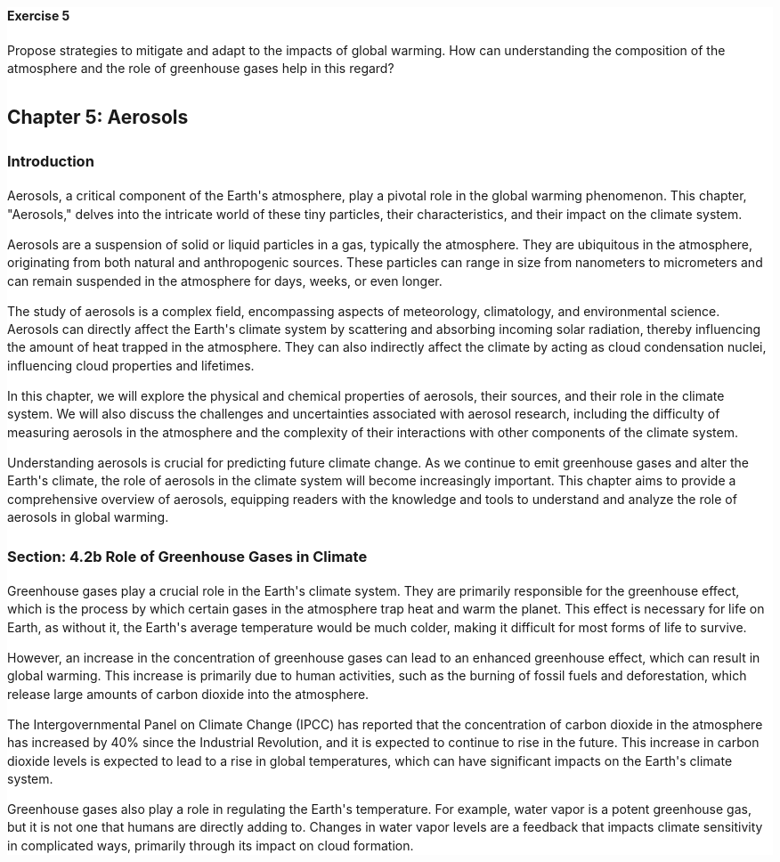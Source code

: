 #### Exercise 5
Propose strategies to mitigate and adapt to the impacts of global warming. How can understanding the composition of the atmosphere and the role of greenhouse gases help in this regard?

## Chapter 5: Aerosols

### Introduction

Aerosols, a critical component of the Earth's atmosphere, play a pivotal role in the global warming phenomenon. This chapter, "Aerosols," delves into the intricate world of these tiny particles, their characteristics, and their impact on the climate system. 

Aerosols are a suspension of solid or liquid particles in a gas, typically the atmosphere. They are ubiquitous in the atmosphere, originating from both natural and anthropogenic sources. These particles can range in size from nanometers to micrometers and can remain suspended in the atmosphere for days, weeks, or even longer. 

The study of aerosols is a complex field, encompassing aspects of meteorology, climatology, and environmental science. Aerosols can directly affect the Earth's climate system by scattering and absorbing incoming solar radiation, thereby influencing the amount of heat trapped in the atmosphere. They can also indirectly affect the climate by acting as cloud condensation nuclei, influencing cloud properties and lifetimes.

In this chapter, we will explore the physical and chemical properties of aerosols, their sources, and their role in the climate system. We will also discuss the challenges and uncertainties associated with aerosol research, including the difficulty of measuring aerosols in the atmosphere and the complexity of their interactions with other components of the climate system.

Understanding aerosols is crucial for predicting future climate change. As we continue to emit greenhouse gases and alter the Earth's climate, the role of aerosols in the climate system will become increasingly important. This chapter aims to provide a comprehensive overview of aerosols, equipping readers with the knowledge and tools to understand and analyze the role of aerosols in global warming.




### Section: 4.2b Role of Greenhouse Gases in Climate

Greenhouse gases play a crucial role in the Earth's climate system. They are primarily responsible for the greenhouse effect, which is the process by which certain gases in the atmosphere trap heat and warm the planet. This effect is necessary for life on Earth, as without it, the Earth's average temperature would be much colder, making it difficult for most forms of life to survive.

However, an increase in the concentration of greenhouse gases can lead to an enhanced greenhouse effect, which can result in global warming. This increase is primarily due to human activities, such as the burning of fossil fuels and deforestation, which release large amounts of carbon dioxide into the atmosphere.

The Intergovernmental Panel on Climate Change (IPCC) has reported that the concentration of carbon dioxide in the atmosphere has increased by 40% since the Industrial Revolution, and it is expected to continue to rise in the future. This increase in carbon dioxide levels is expected to lead to a rise in global temperatures, which can have significant impacts on the Earth's climate system.

Greenhouse gases also play a role in regulating the Earth's temperature. For example, water vapor is a potent greenhouse gas, but it is not one that humans are directly adding to. Changes in water vapor levels are a feedback that impacts climate sensitivity in complicated ways, primarily through its impact on cloud formation.
